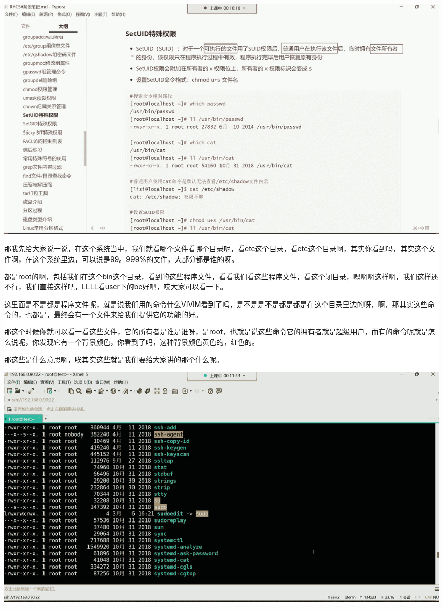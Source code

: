 ![](img/d79ce77d44b4c45f97679c0c4692476d_11.png)

那我先给大家说一说，在这个系统当中，我们就看哪个文件看哪个目录呢，看etc这个目录，看etc这个目录啊，其实你看到吗，其实这个文件啊，在这个系统里边，可以说是99。999%的文件，大部分都是谁的呀。

都是root的啊，包括我们在这个bin这个目录，看到的这些程序文件，看看我们看这些程序文件，看这个闭目录，嗯啊啊这样啊，我们这样还不行，我们直接这样吧，LLLL看user下的be好吧，哎大家可以看一下。

这里面是不是都是程序文件呢，就是说我们用的命令什么VIVIM看到了吗，是不是是不是都是都是在这个目录里边的呀，啊，那其实这些命令的，也都是，最终会有一个文件来给我们提供它的功能的好。

那这个时候你就可以看一看这些文件，它的所有者是谁是谁呀，是root，也就是说这些命令它的拥有者就是超级用户，而有的命令呢就是怎么说呢，你发现它有一个背景颜色，你看到了吗，这种背景颜色黄色的，红色的。

那这些是什么意思啊，唉其实这些就是我们要给大家讲的那个什么呢。

![](img/d79ce77d44b4c45f97679c0c4692476d_13.png)
